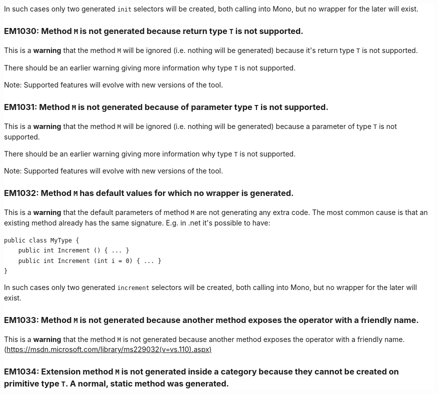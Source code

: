 In such cases only two generated `init` selectors will be created, both calling into Mono, but no wrapper for the later will exist.

<a name="EM1030" />

### EM1030: Method `M` is not generated because return type `T` is not supported.

This is a **warning** that the method `M` will be ignored (i.e. nothing will be generated) because it's return type `T` is not supported.

There should be an earlier warning giving more information why type `T` is not supported.

Note: Supported features will evolve with new versions of the tool.

<a name="EM1031" />

### EM1031: Method `M` is not generated because of parameter type `T` is not supported.

This is a **warning** that the method `M` will be ignored (i.e. nothing will be generated) because a parameter of type `T` is not supported.

There should be an earlier warning giving more information why type `T` is not supported.

Note: Supported features will evolve with new versions of the tool.

<a name="EM1032" />

### EM1032: Method `M` has default values for which no wrapper is generated.

This is a **warning** that the default parameters of method `M` are not generating any extra code. The most common cause is that an existing method already has the same signature. E.g. in .net it's possible to have:

```
public class MyType {
	public int Increment () { ... }
	public int Increment (int i = 0) { ... }
}
```

In such cases only two generated `increment` selectors will be created, both calling into Mono, but no wrapper for the later will exist.

<a name="EM1033" />

### EM1033: Method `M` is not generated because another method exposes the operator with a friendly name.

This is a **warning** that the method `M` is not generated because another method exposes the operator with a friendly name. (https://msdn.microsoft.com/library/ms229032(v=vs.110).aspx)

<a name="EM1034" />

### EM1034: Extension method `M` is not generated inside a category because they cannot be created on primitive type `T`. A normal, static method was generated.

